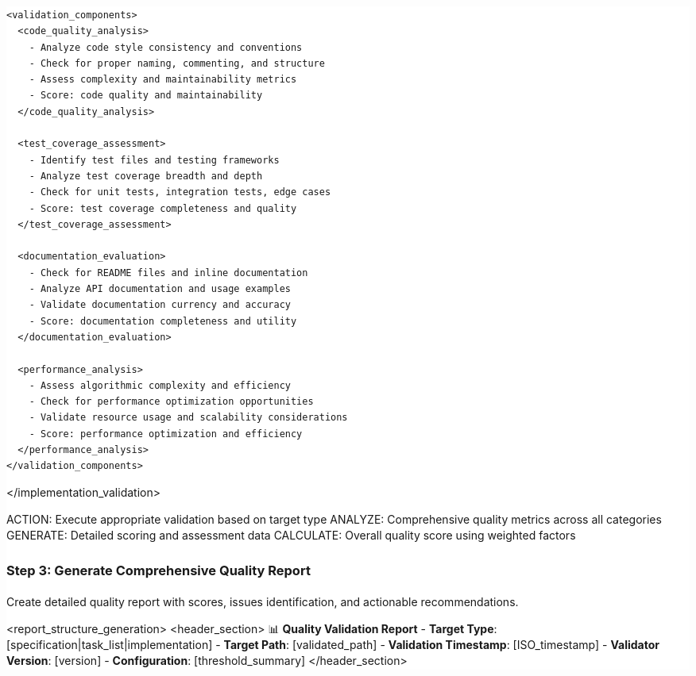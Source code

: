    <validation_components>
      <code_quality_analysis>
        - Analyze code style consistency and conventions
        - Check for proper naming, commenting, and structure
        - Assess complexity and maintainability metrics
        - Score: code quality and maintainability
      </code_quality_analysis>

      <test_coverage_assessment>
        - Identify test files and testing frameworks
        - Analyze test coverage breadth and depth
        - Check for unit tests, integration tests, edge cases
        - Score: test coverage completeness and quality
      </test_coverage_assessment>

      <documentation_evaluation>
        - Check for README files and inline documentation
        - Analyze API documentation and usage examples
        - Validate documentation currency and accuracy
        - Score: documentation completeness and utility
      </documentation_evaluation>

      <performance_analysis>
        - Assess algorithmic complexity and efficiency
        - Check for performance optimization opportunities
        - Validate resource usage and scalability considerations
        - Score: performance optimization and efficiency
      </performance_analysis>
    </validation_components>
</implementation_validation>

<instructions>
  ACTION: Execute appropriate validation based on target type
  ANALYZE: Comprehensive quality metrics across all categories
  GENERATE: Detailed scoring and assessment data
  CALCULATE: Overall quality score using weighted factors
</instructions>

</step>

<step number="3" name="quality_report_generation">

### Step 3: Generate Comprehensive Quality Report

Create detailed quality report with scores, issues identification, and actionable recommendations.

<report_structure_generation>
  <header_section>
    📊 **Quality Validation Report**
    - **Target Type**: [specification|task_list|implementation]
    - **Target Path**: [validated_path]
    - **Validation Timestamp**: [ISO_timestamp]
    - **Validator Version**: [version]
    - **Configuration**: [threshold_summary]
  </header_section>
